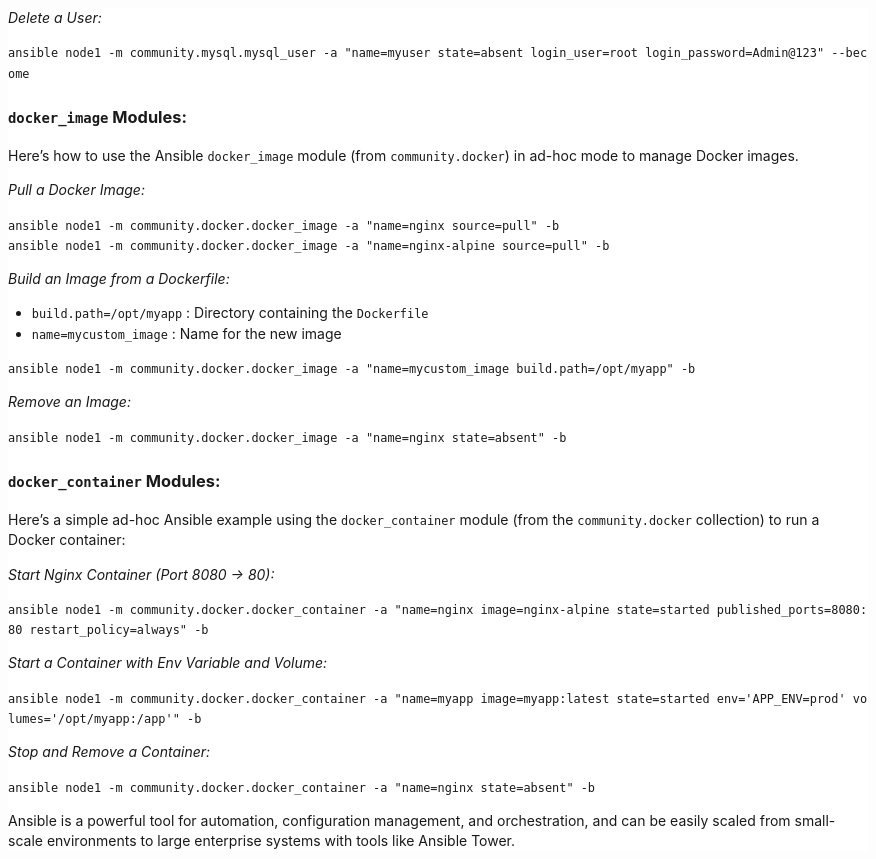 _Delete a User:_
```
ansible node1 -m community.mysql.mysql_user -a "name=myuser state=absent login_user=root login_password=Admin@123" --become
```





### `docker_image` Modules:
Here’s how to use the Ansible `docker_image` module (from `community.docker`) in ad-hoc mode to manage Docker images.

_Pull a Docker Image:_
```
ansible node1 -m community.docker.docker_image -a "name=nginx source=pull" -b
ansible node1 -m community.docker.docker_image -a "name=nginx-alpine source=pull" -b
```


_Build an Image from a Dockerfile:_
- `build.path=/opt/myapp` : Directory containing the `Dockerfile`
- `name=mycustom_image` : Name for the new image

```
ansible node1 -m community.docker.docker_image -a "name=mycustom_image build.path=/opt/myapp" -b
```


_Remove an Image:_
```
ansible node1 -m community.docker.docker_image -a "name=nginx state=absent" -b
```




### `docker_container` Modules:

Here’s a simple ad-hoc Ansible example using the `docker_container` module (from the `community.docker` collection) to run a Docker container:


_Start Nginx Container (Port 8080 → 80):_
```
ansible node1 -m community.docker.docker_container -a "name=nginx image=nginx-alpine state=started published_ports=8080:80 restart_policy=always" -b
```


_Start a Container with Env Variable and Volume:_
```
ansible node1 -m community.docker.docker_container -a "name=myapp image=myapp:latest state=started env='APP_ENV=prod' volumes='/opt/myapp:/app'" -b
```


_Stop and Remove a Container:_
```
ansible node1 -m community.docker.docker_container -a "name=nginx state=absent" -b
```




Ansible is a powerful tool for automation, configuration management, and orchestration, and can be easily scaled from small-scale environments to large enterprise systems with tools like Ansible Tower.










